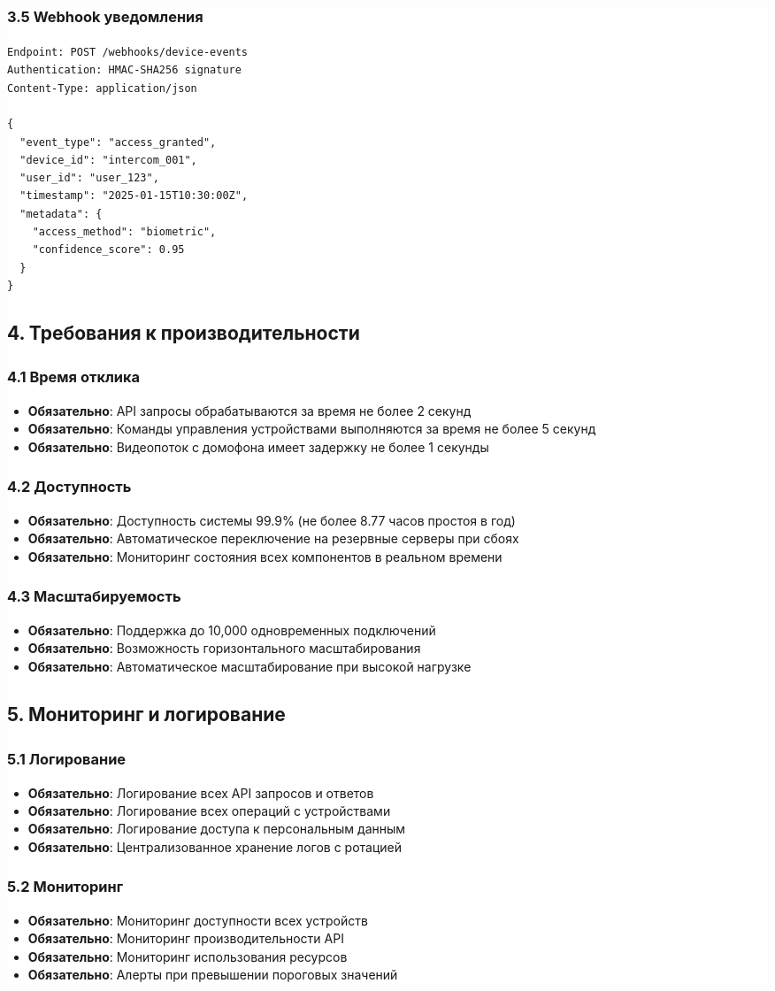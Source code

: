 ### 3.5 Webhook уведомления
```
Endpoint: POST /webhooks/device-events
Authentication: HMAC-SHA256 signature
Content-Type: application/json

{
  "event_type": "access_granted",
  "device_id": "intercom_001",
  "user_id": "user_123",
  "timestamp": "2025-01-15T10:30:00Z",
  "metadata": {
    "access_method": "biometric",
    "confidence_score": 0.95
  }
}
```

## 4. Требования к производительности

### 4.1 Время отклика
- **Обязательно**: API запросы обрабатываются за время не более 2 секунд
- **Обязательно**: Команды управления устройствами выполняются за время не более 5 секунд
- **Обязательно**: Видеопоток с домофона имеет задержку не более 1 секунды

### 4.2 Доступность
- **Обязательно**: Доступность системы 99.9% (не более 8.77 часов простоя в год)
- **Обязательно**: Автоматическое переключение на резервные серверы при сбоях
- **Обязательно**: Мониторинг состояния всех компонентов в реальном времени

### 4.3 Масштабируемость
- **Обязательно**: Поддержка до 10,000 одновременных подключений
- **Обязательно**: Возможность горизонтального масштабирования
- **Обязательно**: Автоматическое масштабирование при высокой нагрузке

## 5. Мониторинг и логирование

### 5.1 Логирование
- **Обязательно**: Логирование всех API запросов и ответов
- **Обязательно**: Логирование всех операций с устройствами
- **Обязательно**: Логирование доступа к персональным данным
- **Обязательно**: Централизованное хранение логов с ротацией

### 5.2 Мониторинг
- **Обязательно**: Мониторинг доступности всех устройств
- **Обязательно**: Мониторинг производительности API
- **Обязательно**: Мониторинг использования ресурсов
- **Обязательно**: Алерты при превышении пороговых значений
